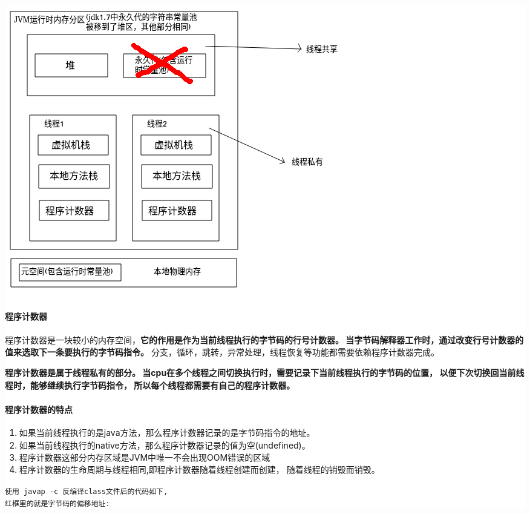![jdk8之后的jvm内存分区](../img/jdk_jvm_juc/jdk8之后的jvm内存分区.png)     
    
#### 程序计数器
程序计数器是一块较小的内存空间，**它的作用是作为当前线程执行的字节码的行号计数器。
当字节码解释器工作时，通过改变行号计数器的值来选取下一条要执行的字节码指令。**
分支，循环，跳转，异常处理，线程恢复等功能都需要依赖程序计数器完成。

**程序计数器是属于线程私有的部分。
当cpu在多个线程之间切换执行时，需要记录下当前线程执行的字节码的位置，
以便下次切换回当前线程时，能够继续执行字节码指令，
所以每个线程都需要有自己的程序计数器。**

#### 程序计数器的特点
1. 如果当前线程执行的是java方法，那么程序计数器记录的是字节码指令的地址。
2. 如果当前线程执行的native方法，那么程序计数器记录的值为空(undefined)。
3. 程序计数器这部分内存区域是JVM中唯一不会出现OOM错误的区域
4. 程序计数器的生命周期与线程相同,即程序计数器随着线程创建而创建，
   随着线程的销毁而销毁。
   
```text
使用 javap -c 反编译class文件后的代码如下,
红框里的就是字节码的偏移地址:
```
